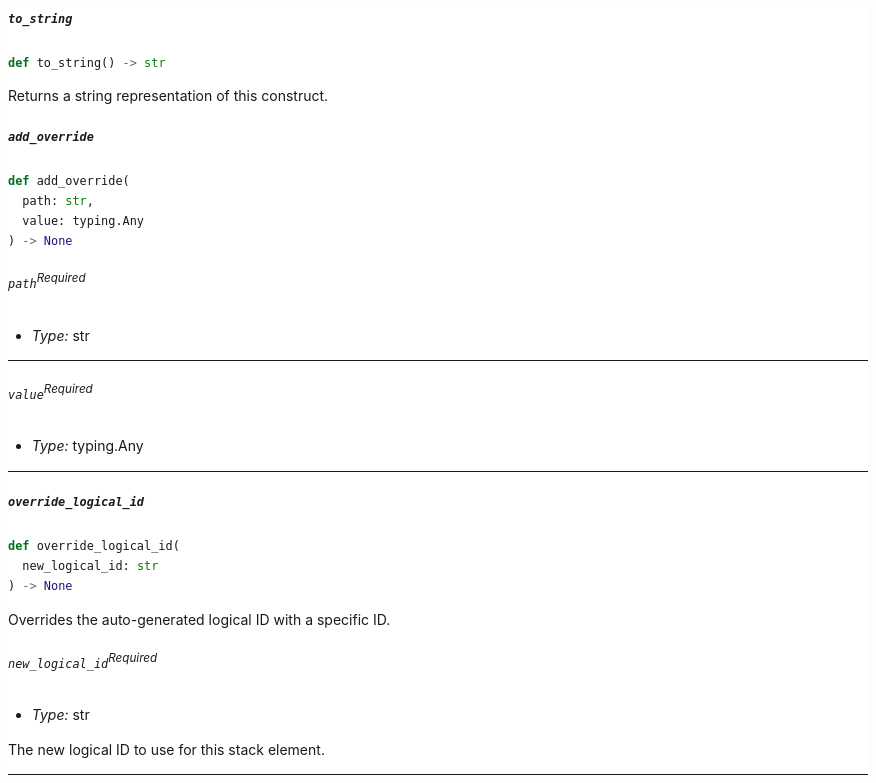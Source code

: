 
##### `to_string` <a name="to_string" id="@cdktf/provider-azurerm.redhatOpenshiftCluster.RedhatOpenshiftCluster.toString"></a>

```python
def to_string() -> str
```

Returns a string representation of this construct.

##### `add_override` <a name="add_override" id="@cdktf/provider-azurerm.redhatOpenshiftCluster.RedhatOpenshiftCluster.addOverride"></a>

```python
def add_override(
  path: str,
  value: typing.Any
) -> None
```

###### `path`<sup>Required</sup> <a name="path" id="@cdktf/provider-azurerm.redhatOpenshiftCluster.RedhatOpenshiftCluster.addOverride.parameter.path"></a>

- *Type:* str

---

###### `value`<sup>Required</sup> <a name="value" id="@cdktf/provider-azurerm.redhatOpenshiftCluster.RedhatOpenshiftCluster.addOverride.parameter.value"></a>

- *Type:* typing.Any

---

##### `override_logical_id` <a name="override_logical_id" id="@cdktf/provider-azurerm.redhatOpenshiftCluster.RedhatOpenshiftCluster.overrideLogicalId"></a>

```python
def override_logical_id(
  new_logical_id: str
) -> None
```

Overrides the auto-generated logical ID with a specific ID.

###### `new_logical_id`<sup>Required</sup> <a name="new_logical_id" id="@cdktf/provider-azurerm.redhatOpenshiftCluster.RedhatOpenshiftCluster.overrideLogicalId.parameter.newLogicalId"></a>

- *Type:* str

The new logical ID to use for this stack element.

---